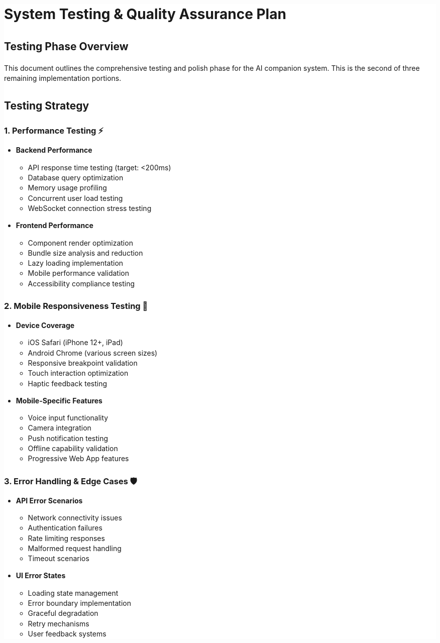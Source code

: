 # System Testing & Quality Assurance Plan

## Testing Phase Overview
This document outlines the comprehensive testing and polish phase for the AI companion system. This is the second of three remaining implementation portions.

## Testing Strategy

### 1. Performance Testing ⚡
- **Backend Performance**
  - API response time testing (target: <200ms)
  - Database query optimization
  - Memory usage profiling
  - Concurrent user load testing
  - WebSocket connection stress testing

- **Frontend Performance**
  - Component render optimization
  - Bundle size analysis and reduction
  - Lazy loading implementation
  - Mobile performance validation
  - Accessibility compliance testing

### 2. Mobile Responsiveness Testing 📱
- **Device Coverage**
  - iOS Safari (iPhone 12+, iPad)
  - Android Chrome (various screen sizes)
  - Responsive breakpoint validation
  - Touch interaction optimization
  - Haptic feedback testing

- **Mobile-Specific Features**
  - Voice input functionality
  - Camera integration
  - Push notification testing
  - Offline capability validation
  - Progressive Web App features

### 3. Error Handling & Edge Cases 🛡️
- **API Error Scenarios**
  - Network connectivity issues
  - Authentication failures
  - Rate limiting responses
  - Malformed request handling
  - Timeout scenarios

- **UI Error States**
  - Loading state management
  - Error boundary implementation
  - Graceful degradation
  - Retry mechanisms
  - User feedback systems
